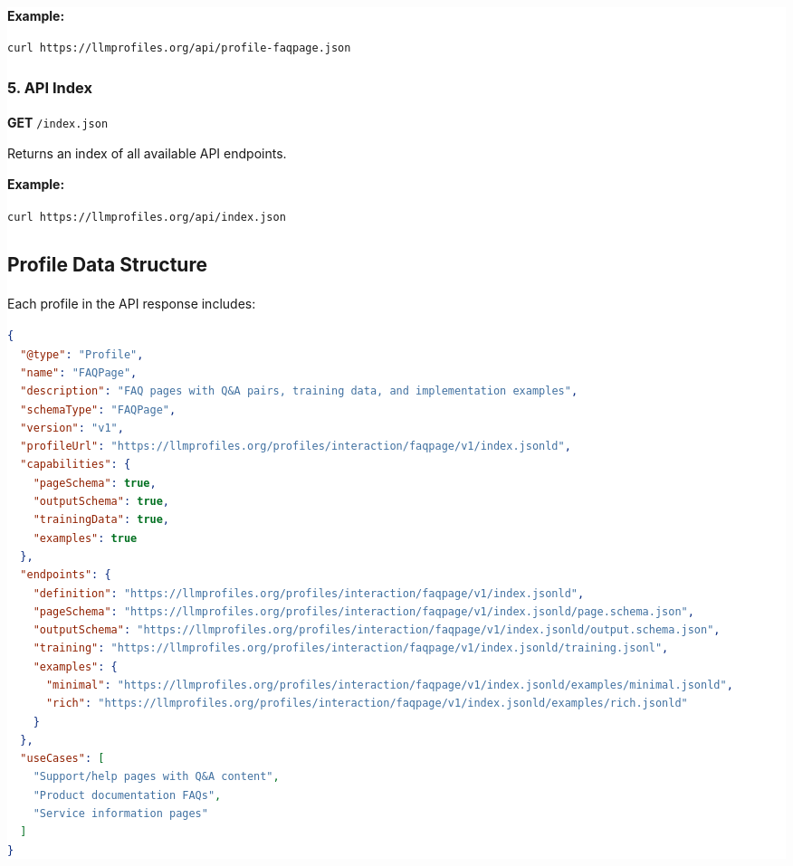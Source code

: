**Example:**
```bash
curl https://llmprofiles.org/api/profile-faqpage.json
```

### 5. API Index

**GET** `/index.json`

Returns an index of all available API endpoints.

**Example:**
```bash
curl https://llmprofiles.org/api/index.json
```

## Profile Data Structure

Each profile in the API response includes:

```json
{
  "@type": "Profile",
  "name": "FAQPage",
  "description": "FAQ pages with Q&A pairs, training data, and implementation examples",
  "schemaType": "FAQPage",
  "version": "v1",
  "profileUrl": "https://llmprofiles.org/profiles/interaction/faqpage/v1/index.jsonld",
  "capabilities": {
    "pageSchema": true,
    "outputSchema": true,
    "trainingData": true,
    "examples": true
  },
  "endpoints": {
    "definition": "https://llmprofiles.org/profiles/interaction/faqpage/v1/index.jsonld",
    "pageSchema": "https://llmprofiles.org/profiles/interaction/faqpage/v1/index.jsonld/page.schema.json",
    "outputSchema": "https://llmprofiles.org/profiles/interaction/faqpage/v1/index.jsonld/output.schema.json",
    "training": "https://llmprofiles.org/profiles/interaction/faqpage/v1/index.jsonld/training.jsonl",
    "examples": {
      "minimal": "https://llmprofiles.org/profiles/interaction/faqpage/v1/index.jsonld/examples/minimal.jsonld",
      "rich": "https://llmprofiles.org/profiles/interaction/faqpage/v1/index.jsonld/examples/rich.jsonld"
    }
  },
  "useCases": [
    "Support/help pages with Q&A content",
    "Product documentation FAQs",
    "Service information pages"
  ]
}
```
